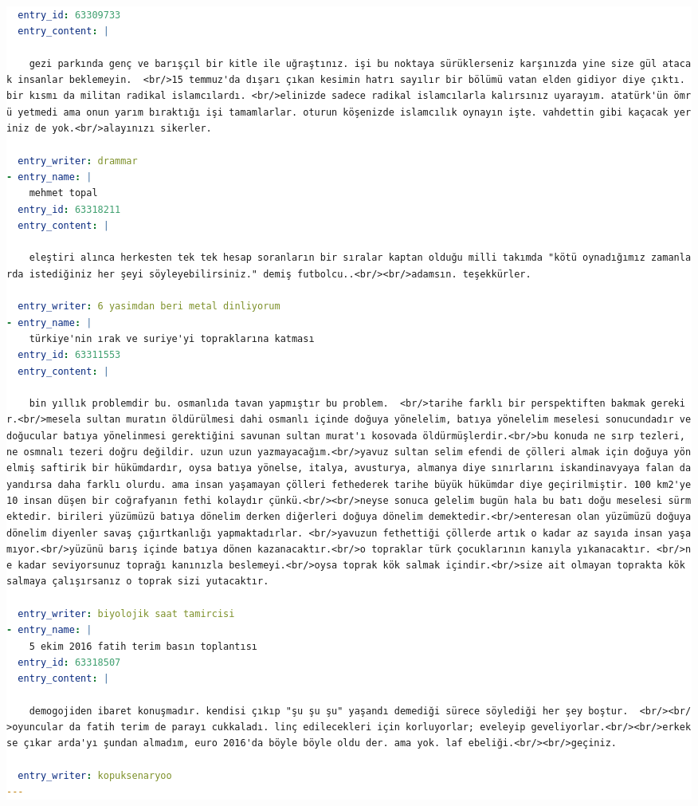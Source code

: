 ```yaml
  entry_id: 63309733
  entry_content: |
    
    gezi parkında genç ve barışçıl bir kitle ile uğraştınız. işi bu noktaya sürüklerseniz karşınızda yine size gül atacak insanlar beklemeyin.  <br/>15 temmuz'da dışarı çıkan kesimin hatrı sayılır bir bölümü vatan elden gidiyor diye çıktı. bir kısmı da militan radikal islamcılardı. <br/>elinizde sadece radikal islamcılarla kalırsınız uyarayım. atatürk'ün ömrü yetmedi ama onun yarım bıraktığı işi tamamlarlar. oturun köşenizde islamcılık oynayın işte. vahdettin gibi kaçacak yeriniz de yok.<br/>alayınızı sikerler.
   
  entry_writer: drammar
- entry_name: |
    mehmet topal
  entry_id: 63318211
  entry_content: |
    
    eleştiri alınca herkesten tek tek hesap soranların bir sıralar kaptan olduğu milli takımda "kötü oynadığımız zamanlarda istediğiniz her şeyi söyleyebilirsiniz." demiş futbolcu..<br/><br/>adamsın. teşekkürler.
   
  entry_writer: 6 yasimdan beri metal dinliyorum
- entry_name: |
    türkiye'nin ırak ve suriye'yi topraklarına katması
  entry_id: 63311553
  entry_content: |
    
    bin yıllık problemdir bu. osmanlıda tavan yapmıştır bu problem.  <br/>tarihe farklı bir perspektiften bakmak gerekir.<br/>mesela sultan muratın öldürülmesi dahi osmanlı içinde doğuya yönelelim, batıya yönelelim meselesi sonucundadır ve doğucular batıya yönelinmesi gerektiğini savunan sultan murat'ı kosovada öldürmüşlerdir.<br/>bu konuda ne sırp tezleri, ne osmnalı tezeri doğru değildir. uzun uzun yazmayacağım.<br/>yavuz sultan selim efendi de çölleri almak için doğuya yönelmiş saftirik bir hükümdardır, oysa batıya yönelse, italya, avusturya, almanya diye sınırlarını iskandinavyaya falan dayandırsa daha farklı olurdu. ama insan yaşamayan çölleri fethederek tarihe büyük hükümdar diye geçirilmiştir. 100 km2'ye 10 insan düşen bir coğrafyanın fethi kolaydır çünkü.<br/><br/>neyse sonuca gelelim bugün hala bu batı doğu meselesi sürmektedir. birileri yüzümüzü batıya dönelim derken diğerleri doğuya dönelim demektedir.<br/>enteresan olan yüzümüzü doğuya dönelim diyenler savaş çığırtkanlığı yapmaktadırlar. <br/>yavuzun fethettiği çöllerde artık o kadar az sayıda insan yaşamıyor.<br/>yüzünü barış içinde batıya dönen kazanacaktır.<br/>o topraklar türk çocuklarının kanıyla yıkanacaktır. <br/>ne kadar seviyorsunuz toprağı kanınızla beslemeyi.<br/>oysa toprak kök salmak içindir.<br/>size ait olmayan toprakta kök salmaya çalışırsanız o toprak sizi yutacaktır.
   
  entry_writer: biyolojik saat tamircisi
- entry_name: |
    5 ekim 2016 fatih terim basın toplantısı
  entry_id: 63318507
  entry_content: |
    
    demogojiden ibaret konuşmadır. kendisi çıkıp "şu şu şu" yaşandı demediği sürece söylediği her şey boştur.  <br/><br/>oyuncular da fatih terim de parayı cukkaladı. linç edilecekleri için korluyorlar; eveleyip geveliyorlar.<br/><br/>erkekse çıkar arda'yı şundan almadım, euro 2016'da böyle böyle oldu der. ama yok. laf ebeliği.<br/><br/>geçiniz.
   
  entry_writer: kopuksenaryoo
---
```

